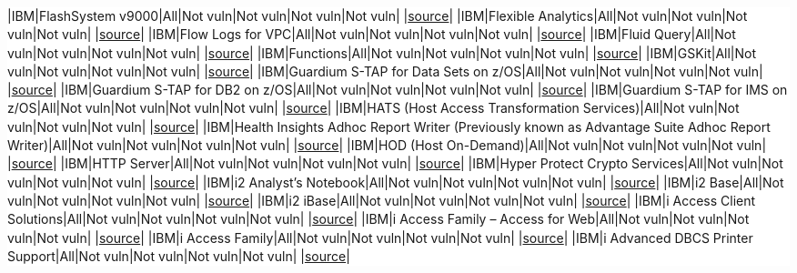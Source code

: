 |IBM|FlashSystem v9000|All|Not vuln|Not vuln|Not vuln|Not vuln| |[source](https://www.ibm.com/blogs/psirt/an-update-on-the-apache-log4j-cve-2021-44228-vulnerability/#:~:text=the%20Log4j%20vulnerability.-,Products%20not%20Impacted,-IBM%E2%80%99s%20initial%20analysis)|
|IBM|Flexible Analytics|All|Not vuln|Not vuln|Not vuln|Not vuln| |[source](https://www.ibm.com/blogs/psirt/an-update-on-the-apache-log4j-cve-2021-44228-vulnerability/#:~:text=the%20Log4j%20vulnerability.-,Products%20not%20Impacted,-IBM%E2%80%99s%20initial%20analysis)|
|IBM|Flow Logs for VPC|All|Not vuln|Not vuln|Not vuln|Not vuln| |[source](https://www.ibm.com/blogs/psirt/an-update-on-the-apache-log4j-cve-2021-44228-vulnerability/#:~:text=the%20Log4j%20vulnerability.-,Products%20not%20Impacted,-IBM%E2%80%99s%20initial%20analysis)|
|IBM|Fluid Query|All|Not vuln|Not vuln|Not vuln|Not vuln| |[source](https://www.ibm.com/blogs/psirt/an-update-on-the-apache-log4j-cve-2021-44228-vulnerability/#:~:text=the%20Log4j%20vulnerability.-,Products%20not%20Impacted,-IBM%E2%80%99s%20initial%20analysis)|
|IBM|Functions|All|Not vuln|Not vuln|Not vuln|Not vuln| |[source](https://www.ibm.com/blogs/psirt/an-update-on-the-apache-log4j-cve-2021-44228-vulnerability/#:~:text=the%20Log4j%20vulnerability.-,Products%20not%20Impacted,-IBM%E2%80%99s%20initial%20analysis)|
|IBM|GSKit|All|Not vuln|Not vuln|Not vuln|Not vuln| |[source](https://www.ibm.com/blogs/psirt/an-update-on-the-apache-log4j-cve-2021-44228-vulnerability/#:~:text=the%20Log4j%20vulnerability.-,Products%20not%20Impacted,-IBM%E2%80%99s%20initial%20analysis)|
|IBM|Guardium S-TAP for Data Sets on z/OS|All|Not vuln|Not vuln|Not vuln|Not vuln| |[source](https://www.ibm.com/blogs/psirt/an-update-on-the-apache-log4j-cve-2021-44228-vulnerability/#:~:text=the%20Log4j%20vulnerability.-,Products%20not%20Impacted,-IBM%E2%80%99s%20initial%20analysis)|
|IBM|Guardium S-TAP for DB2 on z/OS|All|Not vuln|Not vuln|Not vuln|Not vuln| |[source](https://www.ibm.com/blogs/psirt/an-update-on-the-apache-log4j-cve-2021-44228-vulnerability/#:~:text=the%20Log4j%20vulnerability.-,Products%20not%20Impacted,-IBM%E2%80%99s%20initial%20analysis)|
|IBM|Guardium S-TAP for IMS on z/OS|All|Not vuln|Not vuln|Not vuln|Not vuln| |[source](https://www.ibm.com/blogs/psirt/an-update-on-the-apache-log4j-cve-2021-44228-vulnerability/#:~:text=the%20Log4j%20vulnerability.-,Products%20not%20Impacted,-IBM%E2%80%99s%20initial%20analysis)|
|IBM|HATS (Host Access Transformation Services)|All|Not vuln|Not vuln|Not vuln|Not vuln| |[source](https://www.ibm.com/blogs/psirt/an-update-on-the-apache-log4j-cve-2021-44228-vulnerability/#:~:text=the%20Log4j%20vulnerability.-,Products%20not%20Impacted,-IBM%E2%80%99s%20initial%20analysis)|
|IBM|Health Insights Adhoc Report Writer (Previously known as   Advantage Suite Adhoc Report Writer)|All|Not vuln|Not vuln|Not vuln|Not vuln| |[source](https://www.ibm.com/blogs/psirt/an-update-on-the-apache-log4j-cve-2021-44228-vulnerability/#:~:text=the%20Log4j%20vulnerability.-,Products%20not%20Impacted,-IBM%E2%80%99s%20initial%20analysis)|
|IBM|HOD (Host On-Demand)|All|Not vuln|Not vuln|Not vuln|Not vuln| |[source](https://www.ibm.com/blogs/psirt/an-update-on-the-apache-log4j-cve-2021-44228-vulnerability/#:~:text=the%20Log4j%20vulnerability.-,Products%20not%20Impacted,-IBM%E2%80%99s%20initial%20analysis)|
|IBM|HTTP Server|All|Not vuln|Not vuln|Not vuln|Not vuln| |[source](https://www.ibm.com/blogs/psirt/an-update-on-the-apache-log4j-cve-2021-44228-vulnerability/#:~:text=the%20Log4j%20vulnerability.-,Products%20not%20Impacted,-IBM%E2%80%99s%20initial%20analysis)|
|IBM|Hyper Protect Crypto Services|All|Not vuln|Not vuln|Not vuln|Not vuln| |[source](https://www.ibm.com/blogs/psirt/an-update-on-the-apache-log4j-cve-2021-44228-vulnerability/#:~:text=the%20Log4j%20vulnerability.-,Products%20not%20Impacted,-IBM%E2%80%99s%20initial%20analysis)|
|IBM|i2 Analyst’s Notebook|All|Not vuln|Not vuln|Not vuln|Not vuln| |[source](https://www.ibm.com/blogs/psirt/an-update-on-the-apache-log4j-cve-2021-44228-vulnerability/#:~:text=the%20Log4j%20vulnerability.-,Products%20not%20Impacted,-IBM%E2%80%99s%20initial%20analysis)|
|IBM|i2 Base|All|Not vuln|Not vuln|Not vuln|Not vuln| |[source](https://www.ibm.com/blogs/psirt/an-update-on-the-apache-log4j-cve-2021-44228-vulnerability/#:~:text=the%20Log4j%20vulnerability.-,Products%20not%20Impacted,-IBM%E2%80%99s%20initial%20analysis)|
|IBM|i2 iBase|All|Not vuln|Not vuln|Not vuln|Not vuln| |[source](https://www.ibm.com/blogs/psirt/an-update-on-the-apache-log4j-cve-2021-44228-vulnerability/#:~:text=the%20Log4j%20vulnerability.-,Products%20not%20Impacted,-IBM%E2%80%99s%20initial%20analysis)|
|IBM|i Access Client Solutions|All|Not vuln|Not vuln|Not vuln|Not vuln| |[source](https://www.ibm.com/blogs/psirt/an-update-on-the-apache-log4j-cve-2021-44228-vulnerability/#:~:text=the%20Log4j%20vulnerability.-,Products%20not%20Impacted,-IBM%E2%80%99s%20initial%20analysis)|
|IBM|i Access Family – Access for Web|All|Not vuln|Not vuln|Not vuln|Not vuln| |[source](https://www.ibm.com/blogs/psirt/an-update-on-the-apache-log4j-cve-2021-44228-vulnerability/#:~:text=the%20Log4j%20vulnerability.-,Products%20not%20Impacted,-IBM%E2%80%99s%20initial%20analysis)|
|IBM|i Access Family|All|Not vuln|Not vuln|Not vuln|Not vuln| |[source](https://www.ibm.com/blogs/psirt/an-update-on-the-apache-log4j-cve-2021-44228-vulnerability/#:~:text=the%20Log4j%20vulnerability.-,Products%20not%20Impacted,-IBM%E2%80%99s%20initial%20analysis)|
|IBM|i Advanced DBCS Printer Support|All|Not vuln|Not vuln|Not vuln|Not vuln| |[source](https://www.ibm.com/blogs/psirt/an-update-on-the-apache-log4j-cve-2021-44228-vulnerability/#:~:text=the%20Log4j%20vulnerability.-,Products%20not%20Impacted,-IBM%E2%80%99s%20initial%20analysis)|